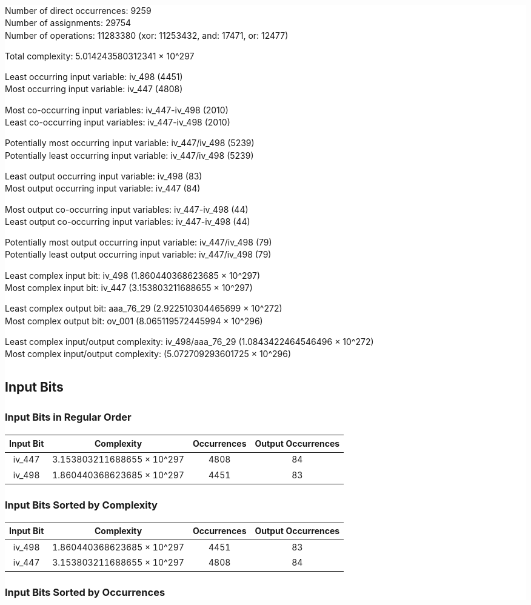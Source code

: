 Number of direct occurrences: 9259  
Number of assignments: 29754  
Number of operations: 11283380
(xor: 11253432,
and: 17471,
or: 12477)

Total complexity: 5.014243580312341 × 10^297

Least occurring input variable: iv_498 (4451)  
Most occurring input variable: iv_447 (4808)

Most co-occurring input variables: iv_447-iv_498 (2010)  
Least co-occurring input variables: iv_447-iv_498 (2010)

Potentially most occurring input variable: iv_447/iv_498 (5239)  
Potentially least occurring input variable: iv_447/iv_498 (5239)

Least output occurring input variable: iv_498 (83)  
Most output occurring input variable: iv_447 (84)

Most output co-occurring input variables: iv_447-iv_498 (44)  
Least output co-occurring input variables: iv_447-iv_498 (44)

Potentially most output occurring input variable: iv_447/iv_498 (79)  
Potentially least output occurring input variable: iv_447/iv_498 (79)

Least complex input bit: iv_498 (1.860440368623685 × 10^297)  
Most complex input bit: iv_447 (3.153803211688655 × 10^297)

Least complex output bit: aaa_76_29 (2.922510304465699 × 10^272)  
Most complex output bit: ov_001 (8.065119572445994 × 10^296)

Least complex input/output complexity: iv_498/aaa_76_29 (1.0843422464546496 × 10^272)  
Most complex input/output complexity:  (5.072709293601725 × 10^296)

## Input Bits

### Input Bits in Regular Order

| Input Bit | Complexity | Occurrences | Output Occurrences |
|:---------:|:----------:|:-----------:|:------------------:|
| iv_447 | 3.153803211688655 × 10^297 | 4808 | 84 |
| iv_498 | 1.860440368623685 × 10^297 | 4451 | 83 |

### Input Bits Sorted by Complexity

| Input Bit | Complexity | Occurrences | Output Occurrences |
|:---------:|:----------:|:-----------:|:------------------:|
| iv_498 | 1.860440368623685 × 10^297 | 4451 | 83 |
| iv_447 | 3.153803211688655 × 10^297 | 4808 | 84 |

### Input Bits Sorted by Occurrences

